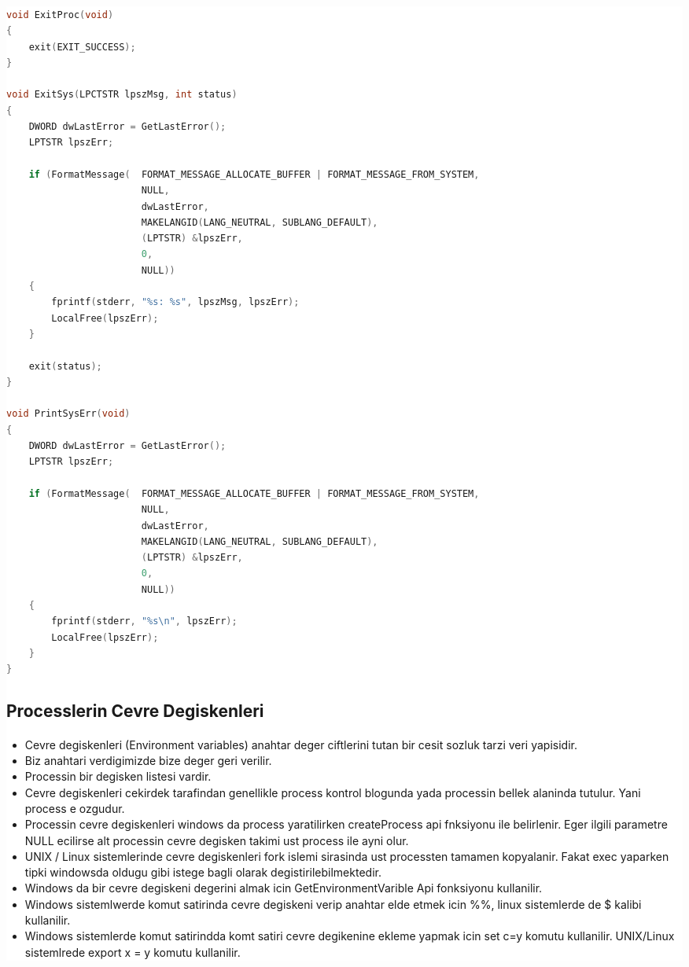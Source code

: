```c
void ExitProc(void)
{
    exit(EXIT_SUCCESS);
}

void ExitSys(LPCTSTR lpszMsg, int status)
{
    DWORD dwLastError = GetLastError();
    LPTSTR lpszErr;
    
    if (FormatMessage(  FORMAT_MESSAGE_ALLOCATE_BUFFER | FORMAT_MESSAGE_FROM_SYSTEM, 
                        NULL, 
                        dwLastError,
                        MAKELANGID(LANG_NEUTRAL, SUBLANG_DEFAULT), 
                        (LPTSTR) &lpszErr, 
                        0, 
                        NULL)) 
    {
        fprintf(stderr, "%s: %s", lpszMsg, lpszErr);
        LocalFree(lpszErr);
    }
    
    exit(status);
}

void PrintSysErr(void)
{
    DWORD dwLastError = GetLastError();
    LPTSTR lpszErr;
    
    if (FormatMessage(  FORMAT_MESSAGE_ALLOCATE_BUFFER | FORMAT_MESSAGE_FROM_SYSTEM, 
                        NULL, 
                        dwLastError,
                        MAKELANGID(LANG_NEUTRAL, SUBLANG_DEFAULT), 
                        (LPTSTR) &lpszErr, 
                        0, 
                        NULL)) 
    {
        fprintf(stderr, "%s\n", lpszErr);
        LocalFree(lpszErr);
    }
}
```

Processlerin Cevre Degiskenleri
-------------------------------

*   Cevre degiskenleri (Environment variables) anahtar deger ciftlerini tutan bir cesit sozluk tarzi veri yapisidir.
*   Biz anahtari verdigimizde bize deger geri verilir.
*   Processin bir degisken listesi vardir.
*   Cevre degiskenleri cekirdek tarafindan genellikle process kontrol blogunda yada processin bellek alaninda tutulur. Yani process e ozgudur.
*   Processin cevre degiskenleri windows da process yaratilirken createProcess api fnksiyonu ile belirlenir. Eger ilgili parametre NULL ecilirse alt processin cevre degisken takimi ust process ile ayni olur.
*   UNIX / Linux sistemlerinde cevre degiskenleri fork islemi sirasinda ust processten tamamen kopyalanir. Fakat exec yaparken tipki windowsda oldugu gibi istege bagli olarak degistirilebilmektedir.
*   Windows da bir cevre degiskeni degerini almak icin GetEnvironmentVarible Api fonksiyonu kullanilir.
*   Windows sistemlwerde komut satirinda cevre degiskeni verip anahtar elde etmek icin %%, linux sistemlerde de $ kalibi kullanilir.
*   Windows sistemlerde komut satirindda komt satiri cevre degikenine ekleme yapmak icin set c=y komutu kullanilir. UNIX/Linux sistemlrede export x = y komutu kullanilir.